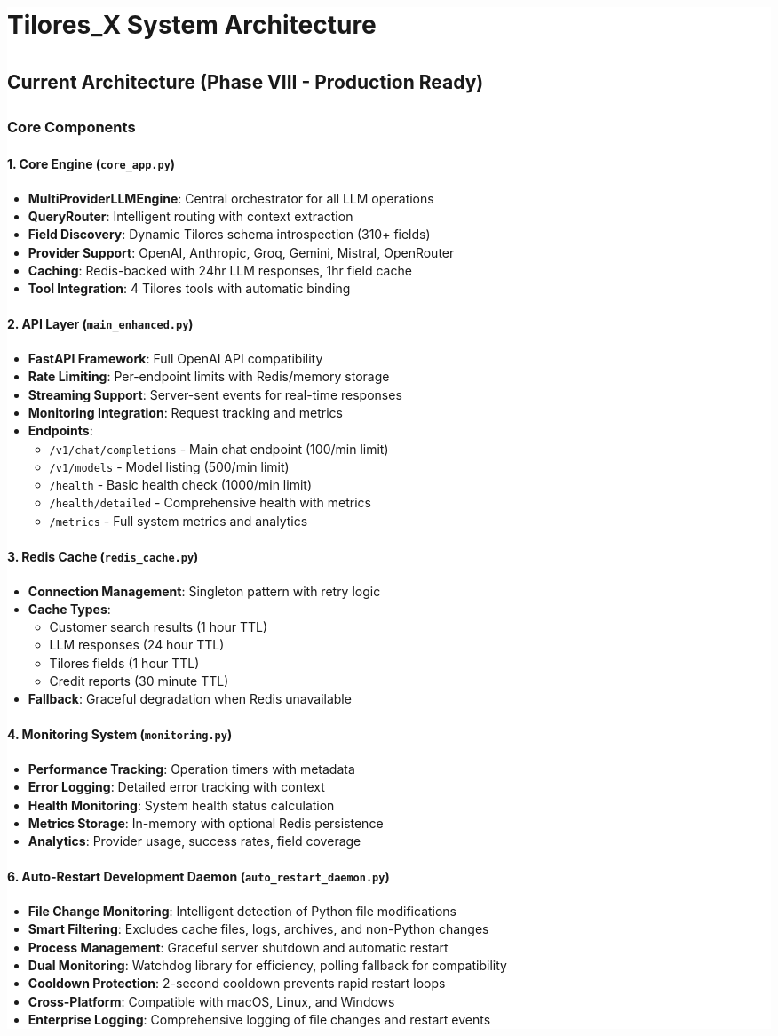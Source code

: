 # Tilores_X System Architecture

## Current Architecture (Phase VIII - Production Ready)

### Core Components

#### 1. **Core Engine** (`core_app.py`)

- **MultiProviderLLMEngine**: Central orchestrator for all LLM operations
- **QueryRouter**: Intelligent routing with context extraction
- **Field Discovery**: Dynamic Tilores schema introspection (310+ fields)
- **Provider Support**: OpenAI, Anthropic, Groq, Gemini, Mistral, OpenRouter
- **Caching**: Redis-backed with 24hr LLM responses, 1hr field cache
- **Tool Integration**: 4 Tilores tools with automatic binding

#### 2. **API Layer** (`main_enhanced.py`)

- **FastAPI Framework**: Full OpenAI API compatibility
- **Rate Limiting**: Per-endpoint limits with Redis/memory storage
- **Streaming Support**: Server-sent events for real-time responses
- **Monitoring Integration**: Request tracking and metrics
- **Endpoints**:
  - `/v1/chat/completions` - Main chat endpoint (100/min limit)
  - `/v1/models` - Model listing (500/min limit)
  - `/health` - Basic health check (1000/min limit)
  - `/health/detailed` - Comprehensive health with metrics
  - `/metrics` - Full system metrics and analytics

#### 3. **Redis Cache** (`redis_cache.py`)

- **Connection Management**: Singleton pattern with retry logic
- **Cache Types**:
  - Customer search results (1 hour TTL)
  - LLM responses (24 hour TTL)
  - Tilores fields (1 hour TTL)
  - Credit reports (30 minute TTL)
- **Fallback**: Graceful degradation when Redis unavailable

#### 4. **Monitoring System** (`monitoring.py`)

- **Performance Tracking**: Operation timers with metadata
- **Error Logging**: Detailed error tracking with context
- **Health Monitoring**: System health status calculation
- **Metrics Storage**: In-memory with optional Redis persistence
- **Analytics**: Provider usage, success rates, field coverage

#### 6. **Auto-Restart Development Daemon** (`auto_restart_daemon.py`)

- **File Change Monitoring**: Intelligent detection of Python file modifications
- **Smart Filtering**: Excludes cache files, logs, archives, and non-Python changes
- **Process Management**: Graceful server shutdown and automatic restart
- **Dual Monitoring**: Watchdog library for efficiency, polling fallback for compatibility
- **Cooldown Protection**: 2-second cooldown prevents rapid restart loops
- **Cross-Platform**: Compatible with macOS, Linux, and Windows
- **Enterprise Logging**: Comprehensive logging of file changes and restart events
